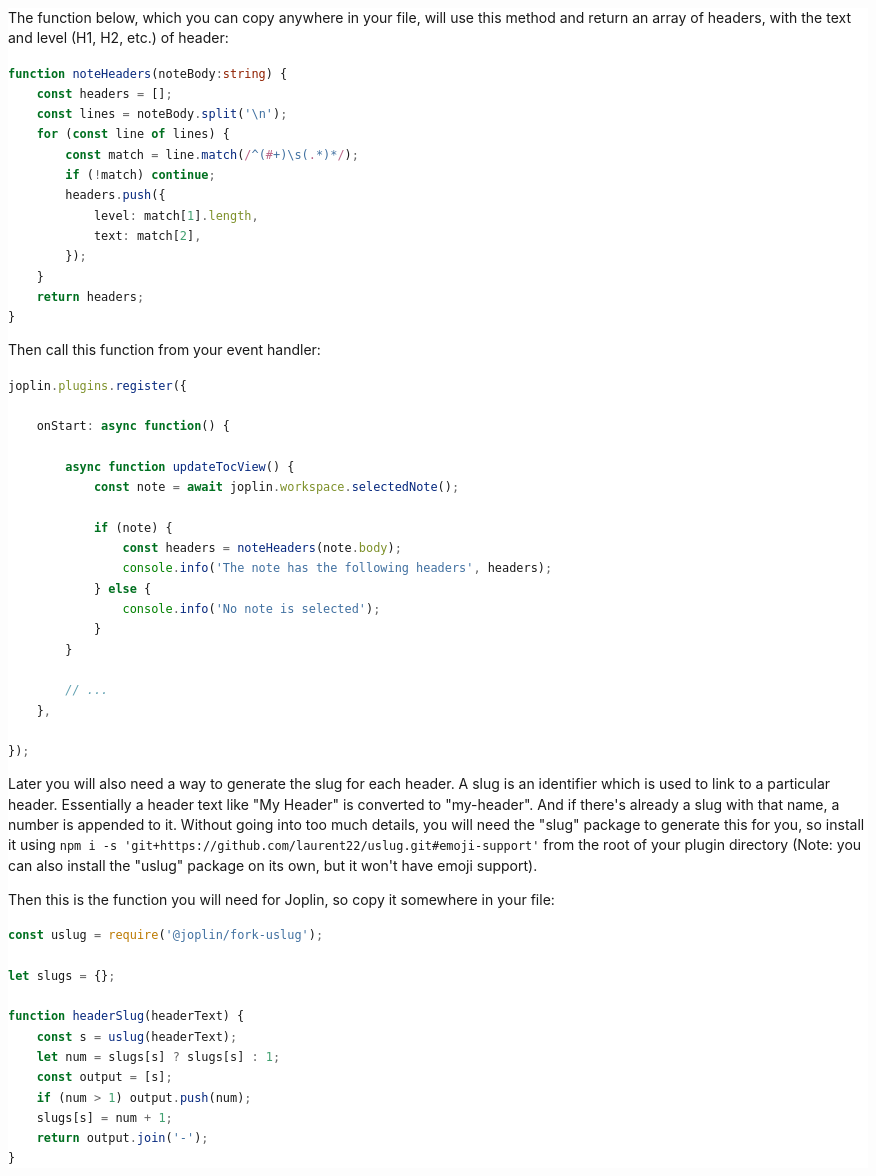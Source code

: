 The function below, which you can copy anywhere in your file, will use this method and return an array of headers, with the text and level (H1, H2, etc.) of header:

```typescript
function noteHeaders(noteBody:string) {
	const headers = [];
	const lines = noteBody.split('\n');
	for (const line of lines) {
		const match = line.match(/^(#+)\s(.*)*/);
		if (!match) continue;
		headers.push({
			level: match[1].length,
			text: match[2],
		});
	}
	return headers;
}
```

Then call this function from your event handler:

```typescript
joplin.plugins.register({

	onStart: async function() {

		async function updateTocView() {
			const note = await joplin.workspace.selectedNote();

			if (note) {
				const headers = noteHeaders(note.body);
				console.info('The note has the following headers', headers);
			} else {
				console.info('No note is selected');
			}
		}

		// ...
	},

});
```

Later you will also need a way to generate the slug for each header. A slug is an identifier which is used to link to a particular header. Essentially a header text like "My Header" is converted to "my-header". And if there's already a slug with that name, a number is appended to it. Without going into too much details, you will need the "slug" package to generate this for you, so install it using `npm i -s 'git+https://github.com/laurent22/uslug.git#emoji-support'` from the root of your plugin directory (Note: you can also install the "uslug" package on its own, but it won't have emoji support).

Then this is the function you will need for Joplin, so copy it somewhere in your file:

```typescript
const uslug = require('@joplin/fork-uslug');

let slugs = {};

function headerSlug(headerText) {
	const s = uslug(headerText);
	let num = slugs[s] ? slugs[s] : 1;
	const output = [s];
	if (num > 1) output.push(num);
	slugs[s] = num + 1;
	return output.join('-');
}
```
